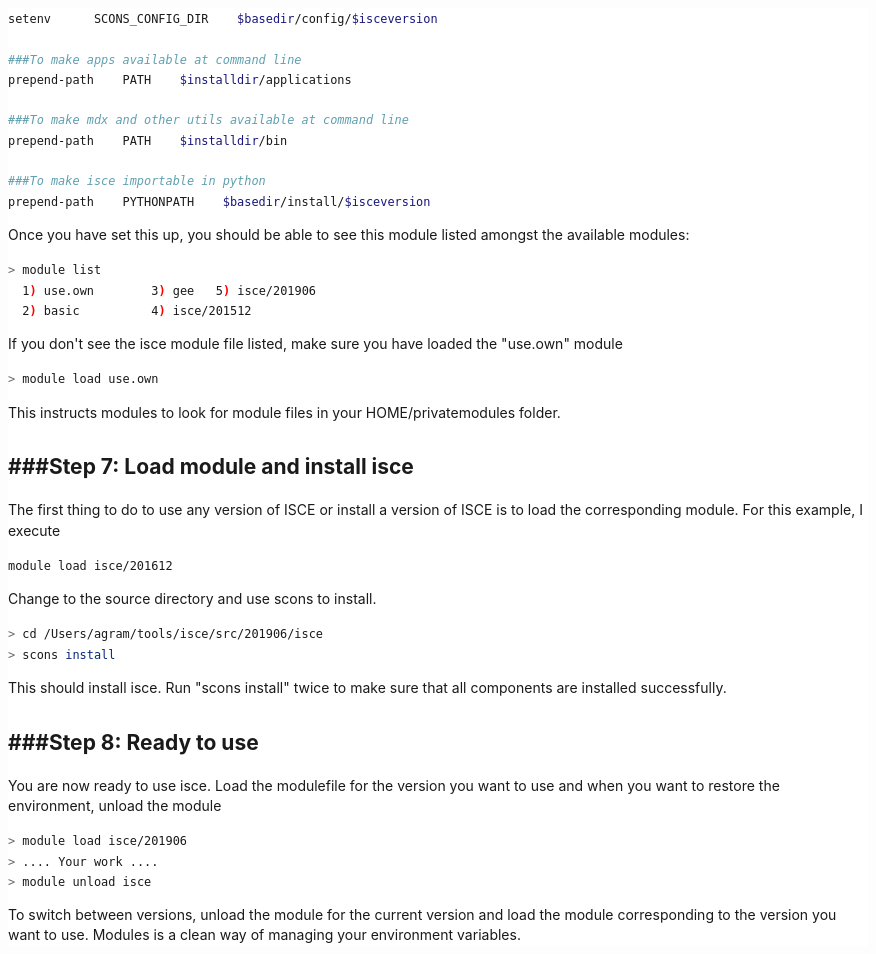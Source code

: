 ```bash
setenv		SCONS_CONFIG_DIR    $basedir/config/$isceversion

###To make apps available at command line
prepend-path	PATH	$installdir/applications

###To make mdx and other utils available at command line
prepend-path    PATH    $installdir/bin

###To make isce importable in python
prepend-path    PYTHONPATH    $basedir/install/$isceversion
```

Once you have set this up, you should be able to see this module listed amongst the available modules:
```bash
> module list
  1) use.own        3) gee   5) isce/201906
  2) basic          4) isce/201512
```

If you don't see the isce module file listed, make sure you have loaded the "use.own" module
```bash
> module load use.own
```
This instructs modules to look for module files in your HOME/privatemodules folder.


###Step 7: Load module and install isce
----------------------------------------

The first thing to do to use any version of ISCE or install a version of ISCE is to load the corresponding module. For this example, I execute

```bash
module load isce/201612
```

Change to the source directory and use scons to install.
```bash
> cd /Users/agram/tools/isce/src/201906/isce
> scons install
```

This should install isce. Run "scons install" twice to make sure that all components are installed successfully.


###Step 8: Ready to use
-----------------------
You are now ready to use isce. Load the modulefile for the version you want to use and when you want to restore the environment, unload the module

```bash
> module load isce/201906
> .... Your work ....
> module unload isce
```

To switch between versions, unload the module for the current version and load the module corresponding to the version you want to use. Modules is a clean way of managing your environment variables. 

